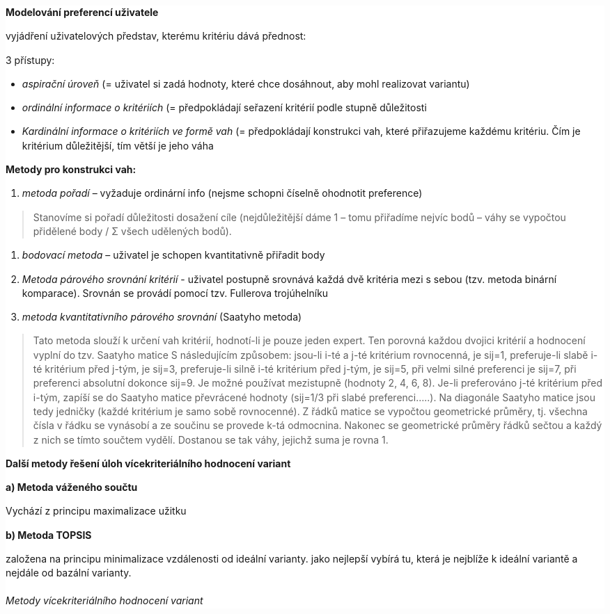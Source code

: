 **Modelování preferencí uživatele**

vyjádření uživatelových představ, kterému kritériu dává přednost:

3 přístupy:

-   *aspirační úroveň* (= uživatel si zadá hodnoty, které chce dosáhnout, aby
    mohl realizovat variantu)

-   *ordinální informace o kritériích* (= předpokládají seřazení kritérií podle
    stupně důležitosti

-   *Kardinální informace o kritériích ve formě vah* (= předpokládají konstrukci
    vah, které přiřazujeme každému kritériu. Čím je kritérium důležitější, tím
    větší je jeho váha

**Metody pro konstrukci vah:**

1.  *metoda pořadí* – vyžaduje ordinární info (nejsme schopni číselně ohodnotit
    preference)

>   Stanovíme si pořadí důležitosti dosažení cíle (nejdůležitější dáme 1 – tomu
>   přiřadíme nejvíc bodů – váhy se vypočtou přidělené body / Σ všech udělených
>   bodů).

1.  *bodovací metoda* – uživatel je schopen kvantitativně přiřadit body

2.  *Metoda párového srovnání kritérií* - uživatel postupně srovnává každá dvě
    kritéria mezi s sebou (tzv. metoda binární komparace). Srovnán se provádí
    pomocí tzv. Fullerova trojúhelníku

3.  *metoda kvantitativního párového srovnání* (Saatyho metoda)

>   Tato metoda slouží k určení vah kritérií, hodnotí-li je pouze jeden expert.
>   Ten porovná každou dvojici kritérií a hodnocení vyplní do tzv. Saatyho
>   matice S následujícím způsobem: jsou-li i-té a j-té kritérium rovnocenná, je
>   sij=1, preferuje-li slabě i-té kritérium před j-tým, je sij=3, preferuje-li
>   silně i-té kritérium před j-tým, je sij=5, při velmi silné preferenci je
>   sij=7, při preferenci absolutní dokonce sij=9. Je možné používat mezistupně
>   (hodnoty 2, 4, 6, 8). Je-li preferováno j-té kritérium před i-tým, zapíší se
>   do Saatyho matice převrácené hodnoty (sij=1/3 při slabé preferenci…..). Na
>   diagonále Saatyho matice jsou tedy jedničky (každé kritérium je samo sobě
>   rovnocenné). Z řádků matice se vypočtou geometrické průměry, tj. všechna
>   čísla v řádku se vynásobí a ze součinu se provede k-tá odmocnina. Nakonec se
>   geometrické průměry řádků sečtou a každý z nich se tímto součtem vydělí.
>   Dostanou se tak váhy, jejichž suma je rovna 1.

**Další metody řešení úloh vícekriteriálního hodnocení variant**

**a) Metoda váženého součtu**

Vychází z principu maximalizace užitku

**b) Metoda TOPSIS**

založena na principu minimalizace vzdálenosti od ideální varianty. jako nejlepší
vybírá tu, která je nejblíže k ideální variantě a nejdále od bazální varianty.

###### *Metody vícekriteriálního hodnocení variant*
